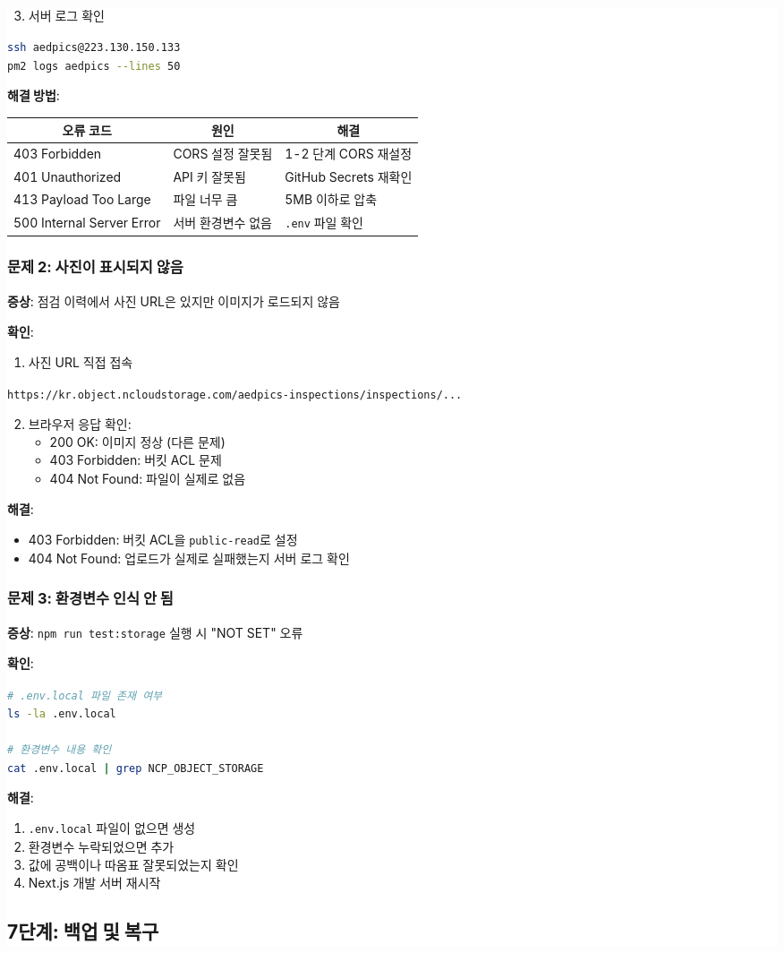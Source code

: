 3. 서버 로그 확인
```bash
ssh aedpics@223.130.150.133
pm2 logs aedpics --lines 50
```

**해결 방법**:

| 오류 코드 | 원인 | 해결 |
|----------|------|------|
| 403 Forbidden | CORS 설정 잘못됨 | 1-2 단계 CORS 재설정 |
| 401 Unauthorized | API 키 잘못됨 | GitHub Secrets 재확인 |
| 413 Payload Too Large | 파일 너무 큼 | 5MB 이하로 압축 |
| 500 Internal Server Error | 서버 환경변수 없음 | `.env` 파일 확인 |

### 문제 2: 사진이 표시되지 않음

**증상**: 점검 이력에서 사진 URL은 있지만 이미지가 로드되지 않음

**확인**:
1. 사진 URL 직접 접속
```
https://kr.object.ncloudstorage.com/aedpics-inspections/inspections/...
```

2. 브라우저 응답 확인:
   - 200 OK: 이미지 정상 (다른 문제)
   - 403 Forbidden: 버킷 ACL 문제
   - 404 Not Found: 파일이 실제로 없음

**해결**:
- 403 Forbidden: 버킷 ACL을 `public-read`로 설정
- 404 Not Found: 업로드가 실제로 실패했는지 서버 로그 확인

### 문제 3: 환경변수 인식 안 됨

**증상**: `npm run test:storage` 실행 시 "NOT SET" 오류

**확인**:
```bash
# .env.local 파일 존재 여부
ls -la .env.local

# 환경변수 내용 확인
cat .env.local | grep NCP_OBJECT_STORAGE
```

**해결**:
1. `.env.local` 파일이 없으면 생성
2. 환경변수 누락되었으면 추가
3. 값에 공백이나 따옴표 잘못되었는지 확인
4. Next.js 개발 서버 재시작

## 7단계: 백업 및 복구
